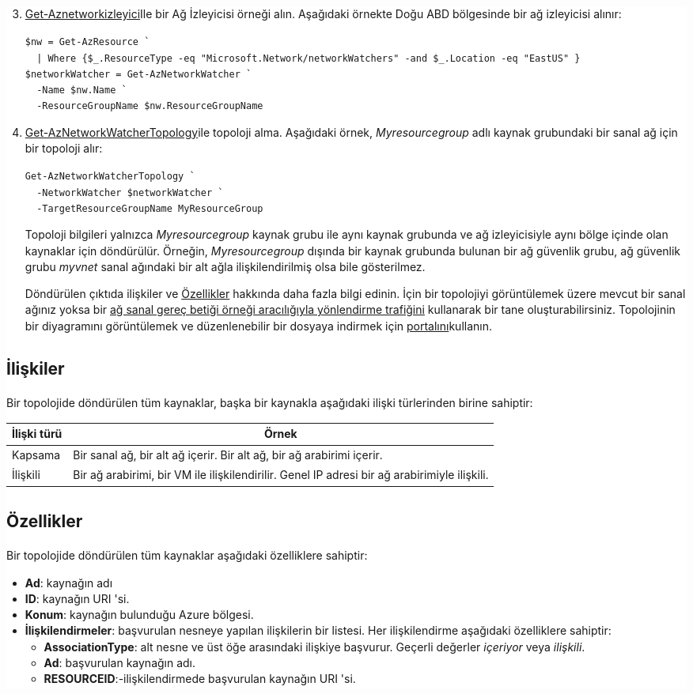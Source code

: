 3. [Get-Aznetworkizleyici](/powershell/module/az.network/get-aznetworkwatcher)Ile bir Ağ İzleyicisi örneği alın. Aşağıdaki örnekte Doğu ABD bölgesinde bir ağ izleyicisi alınır:

    ```azurepowershell-interactive
    $nw = Get-AzResource `
      | Where {$_.ResourceType -eq "Microsoft.Network/networkWatchers" -and $_.Location -eq "EastUS" }
    $networkWatcher = Get-AzNetworkWatcher `
      -Name $nw.Name `
      -ResourceGroupName $nw.ResourceGroupName
    ```

4. [Get-AzNetworkWatcherTopology](/powershell/module/az.network/get-aznetworkwatchertopology)ile topoloji alma. Aşağıdaki örnek, *Myresourcegroup* adlı kaynak grubundaki bir sanal ağ için bir topoloji alır:

    ```azurepowershell-interactive
    Get-AzNetworkWatcherTopology `
      -NetworkWatcher $networkWatcher `
      -TargetResourceGroupName MyResourceGroup
    ```

   Topoloji bilgileri yalnızca *Myresourcegroup* kaynak grubu ile aynı kaynak grubunda ve ağ izleyicisiyle aynı bölge içinde olan kaynaklar için döndürülür. Örneğin, *Myresourcegroup* dışında bir kaynak grubunda bulunan bir ağ güvenlik grubu, ağ güvenlik grubu *myvnet* sanal ağındaki bir alt ağla ilişkilendirilmiş olsa bile gösterilmez.

   Döndürülen çıktıda ilişkiler ve [Özellikler](#properties) hakkında daha fazla bilgi edinin. İçin bir topolojiyi görüntülemek üzere mevcut bir sanal ağınız yoksa bir [ağ sanal gereç betiği örneği aracılığıyla yönlendirme trafiğini](../virtual-network/scripts/virtual-network-powershell-sample-route-traffic-through-nva.md?toc=%2fazure%2fnetwork-watcher%2ftoc.json) kullanarak bir tane oluşturabilirsiniz. Topolojinin bir diyagramını görüntülemek ve düzenlenebilir bir dosyaya indirmek için [portalını](#azure-portal)kullanın.

## <a name="relationships"></a>İlişkiler

Bir topolojide döndürülen tüm kaynaklar, başka bir kaynakla aşağıdaki ilişki türlerinden birine sahiptir:

| İlişki türü | Örnek                                                                                                |
| ---               | ---                                                                                                    |
| Kapsama       | Bir sanal ağ, bir alt ağ içerir. Bir alt ağ, bir ağ arabirimi içerir.                            |
| İlişkili        | Bir ağ arabirimi, bir VM ile ilişkilendirilir. Genel IP adresi bir ağ arabirimiyle ilişkili. |

## <a name="properties"></a>Özellikler

Bir topolojide döndürülen tüm kaynaklar aşağıdaki özelliklere sahiptir:

- **Ad**: kaynağın adı
- **ID**: kaynağın URI 'si.
- **Konum**: kaynağın bulunduğu Azure bölgesi.
- **İlişkilendirmeler**: başvurulan nesneye yapılan ilişkilerin bir listesi. Her ilişkilendirme aşağıdaki özelliklere sahiptir:
    - **AssociationType**: alt nesne ve üst öğe arasındaki ilişkiye başvurur. Geçerli değerler *içeriyor* veya *ilişkili*.
    - **Ad**: başvurulan kaynağın adı.
    - **RESOURCEID**:-ilişkilendirmede başvurulan kaynağın URI 'si.
